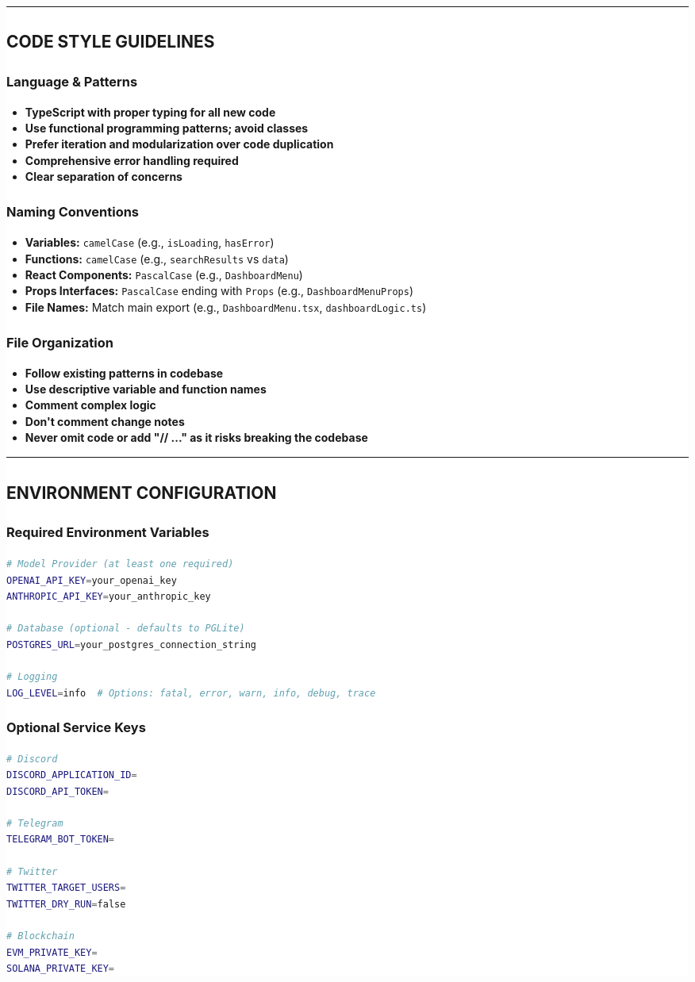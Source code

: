 
---

## CODE STYLE GUIDELINES

### Language & Patterns

- **TypeScript with proper typing for all new code**
- **Use functional programming patterns; avoid classes**
- **Prefer iteration and modularization over code duplication**
- **Comprehensive error handling required**
- **Clear separation of concerns**

### Naming Conventions

- **Variables:** `camelCase` (e.g., `isLoading`, `hasError`)
- **Functions:** `camelCase` (e.g., `searchResults` vs `data`)
- **React Components:** `PascalCase` (e.g., `DashboardMenu`)
- **Props Interfaces:** `PascalCase` ending with `Props` (e.g., `DashboardMenuProps`)
- **File Names:** Match main export (e.g., `DashboardMenu.tsx`, `dashboardLogic.ts`)

### File Organization

- **Follow existing patterns in codebase**
- **Use descriptive variable and function names**
- **Comment complex logic**
- **Don't comment change notes**
- **Never omit code or add "// ..." as it risks breaking the codebase**

---

## ENVIRONMENT CONFIGURATION

### Required Environment Variables

```bash
# Model Provider (at least one required)
OPENAI_API_KEY=your_openai_key
ANTHROPIC_API_KEY=your_anthropic_key

# Database (optional - defaults to PGLite)
POSTGRES_URL=your_postgres_connection_string

# Logging
LOG_LEVEL=info  # Options: fatal, error, warn, info, debug, trace
```

### Optional Service Keys

```bash
# Discord
DISCORD_APPLICATION_ID=
DISCORD_API_TOKEN=

# Telegram
TELEGRAM_BOT_TOKEN=

# Twitter
TWITTER_TARGET_USERS=
TWITTER_DRY_RUN=false

# Blockchain
EVM_PRIVATE_KEY=
SOLANA_PRIVATE_KEY=
```